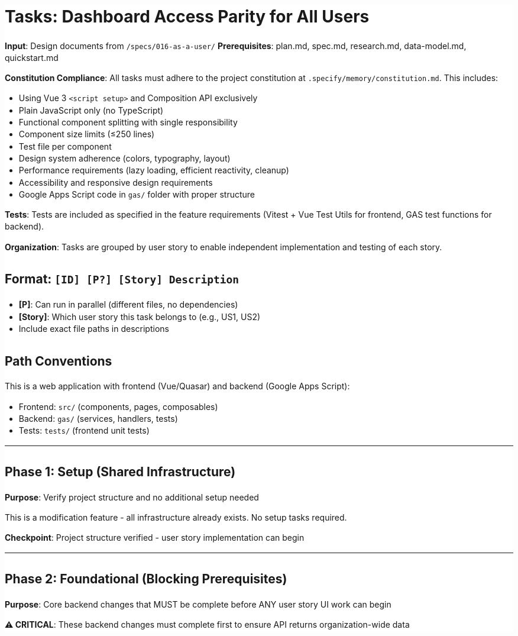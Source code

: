 # Tasks: Dashboard Access Parity for All Users

**Input**: Design documents from `/specs/016-as-a-user/`
**Prerequisites**: plan.md, spec.md, research.md, data-model.md, quickstart.md

**Constitution Compliance**: All tasks must adhere to the project constitution at `.specify/memory/constitution.md`. This includes:
- Using Vue 3 `<script setup>` and Composition API exclusively
- Plain JavaScript only (no TypeScript)
- Functional component splitting with single responsibility
- Component size limits (≤250 lines)
- Test file per component
- Design system adherence (colors, typography, layout)
- Performance requirements (lazy loading, efficient reactivity, cleanup)
- Accessibility and responsive design requirements
- Google Apps Script code in `gas/` folder with proper structure

**Tests**: Tests are included as specified in the feature requirements (Vitest + Vue Test Utils for frontend, GAS test functions for backend).

**Organization**: Tasks are grouped by user story to enable independent implementation and testing of each story.

## Format: `[ID] [P?] [Story] Description`
- **[P]**: Can run in parallel (different files, no dependencies)
- **[Story]**: Which user story this task belongs to (e.g., US1, US2)
- Include exact file paths in descriptions

## Path Conventions
This is a web application with frontend (Vue/Quasar) and backend (Google Apps Script):
- Frontend: `src/` (components, pages, composables)
- Backend: `gas/` (services, handlers, tests)
- Tests: `tests/` (frontend unit tests)

---

## Phase 1: Setup (Shared Infrastructure)

**Purpose**: Verify project structure and no additional setup needed

This is a modification feature - all infrastructure already exists. No setup tasks required.

**Checkpoint**: Project structure verified - user story implementation can begin

---

## Phase 2: Foundational (Blocking Prerequisites)

**Purpose**: Core backend changes that MUST be complete before ANY user story UI work can begin

**⚠️ CRITICAL**: These backend changes must complete first to ensure API returns organization-wide data
